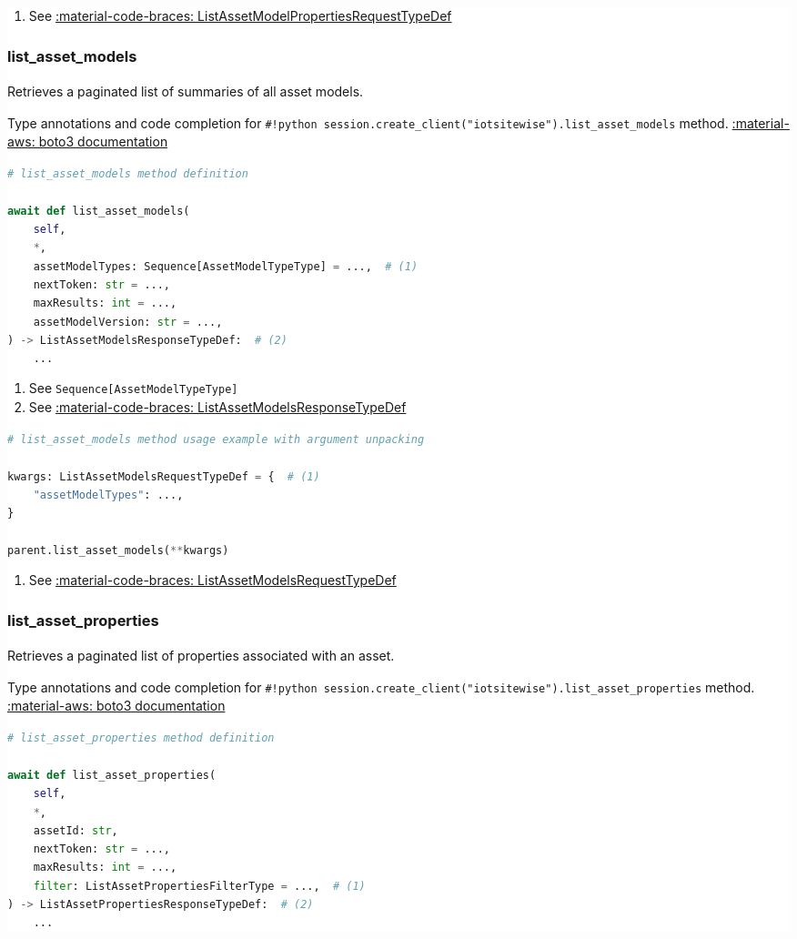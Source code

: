 1. See [:material-code-braces: ListAssetModelPropertiesRequestTypeDef](./type_defs.md#listassetmodelpropertiesrequesttypedef)

### list\_asset\_models

Retrieves a paginated list of summaries of all asset models.

Type annotations and code completion for `#!python session.create_client("iotsitewise").list_asset_models` method.
[:material-aws: boto3 documentation](https://boto3.amazonaws.com/v1/documentation/api/latest/reference/services/iotsitewise/client/list_asset_models.html)

```python
# list_asset_models method definition

await def list_asset_models(
    self,
    *,
    assetModelTypes: Sequence[AssetModelTypeType] = ...,  # (1)
    nextToken: str = ...,
    maxResults: int = ...,
    assetModelVersion: str = ...,
) -> ListAssetModelsResponseTypeDef:  # (2)
    ...
```

1. See `Sequence[AssetModelTypeType]`
2. See [:material-code-braces: ListAssetModelsResponseTypeDef](./type_defs.md#listassetmodelsresponsetypedef)


```python
# list_asset_models method usage example with argument unpacking

kwargs: ListAssetModelsRequestTypeDef = {  # (1)
    "assetModelTypes": ...,
}

parent.list_asset_models(**kwargs)
```

1. See [:material-code-braces: ListAssetModelsRequestTypeDef](./type_defs.md#listassetmodelsrequesttypedef)

### list\_asset\_properties

Retrieves a paginated list of properties associated with an asset.

Type annotations and code completion for `#!python session.create_client("iotsitewise").list_asset_properties` method.
[:material-aws: boto3 documentation](https://boto3.amazonaws.com/v1/documentation/api/latest/reference/services/iotsitewise/client/list_asset_properties.html)

```python
# list_asset_properties method definition

await def list_asset_properties(
    self,
    *,
    assetId: str,
    nextToken: str = ...,
    maxResults: int = ...,
    filter: ListAssetPropertiesFilterType = ...,  # (1)
) -> ListAssetPropertiesResponseTypeDef:  # (2)
    ...
```
